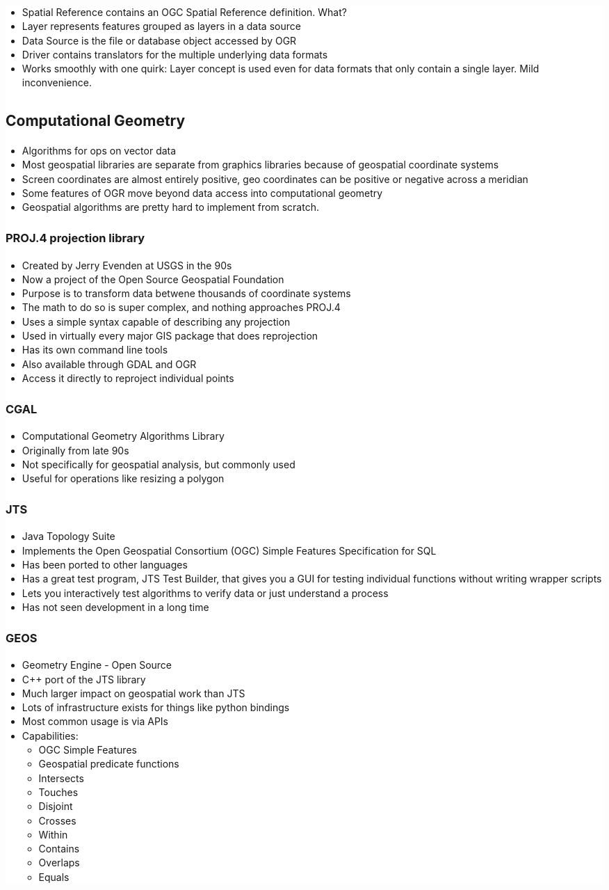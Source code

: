 * Spatial Reference contains an OGC Spatial Reference definition. What?
* Layer represents features grouped as layers in a data source
* Data Source is the file or database object accessed by OGR
* Driver contains translators for the multiple underlying data formats
* Works smoothly with one quirk: Layer concept is used even for data formats that only contain a single layer. Mild inconvenience.

## Computational Geometry

* Algorithms for ops on vector data
* Most geospatial libraries are separate from graphics libraries because of geospatial coordinate systems
* Screen coordinates are almost entirely positive, geo coordinates can be positive or negative across a meridian
* Some features of OGR move beyond data access into computational geometry
* Geospatial algorithms are pretty hard to implement from scratch.

### PROJ.4 projection library

* Created by Jerry Evenden at USGS in the 90s
* Now a project of the Open Source Geospatial Foundation
* Purpose is to transform data betwene thousands of coordinate systems
* The math to do so is super complex, and nothing approaches PROJ.4
* Uses a simple syntax capable of describing any projection
* Used in virtually every major GIS package that does reprojection
* Has its own command line tools
* Also available through GDAL and OGR
* Access it directly to reproject individual points

### CGAL

* Computational Geometry Algorithms Library
* Originally from late 90s
* Not specifically for geospatial analysis, but commonly used
* Useful for operations like resizing a polygon

### JTS

* Java Topology Suite
* Implements the Open Geospatial Consortium (OGC) Simple Features Specification for SQL
* Has been ported to other languages
* Has a great test program, JTS Test Builder, that gives you a GUI for testing individual functions without writing wrapper scripts
* Lets you interactively test algorithms to verify data or just understand a process
* Has not seen development in a long time

### GEOS

* Geometry Engine - Open Source
* C++ port of the JTS library
* Much larger impact on geospatial work than JTS
* Lots of infrastructure exists for things like python bindings
* Most common usage is via APIs
* Capabilities:
    * OGC Simple Features
    * Geospatial predicate functions
    * Intersects
    * Touches
    * Disjoint
    * Crosses
    * Within
    * Contains
    * Overlaps
    * Equals